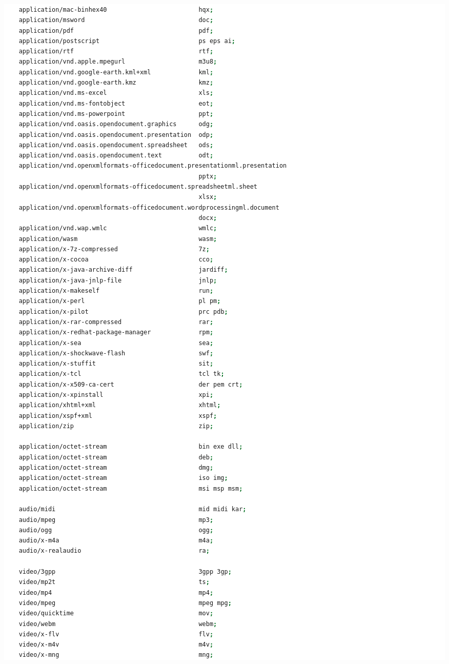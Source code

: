 ```bash
    application/mac-binhex40                         hqx;
    application/msword                               doc;
    application/pdf                                  pdf;
    application/postscript                           ps eps ai;
    application/rtf                                  rtf;
    application/vnd.apple.mpegurl                    m3u8;
    application/vnd.google-earth.kml+xml             kml;
    application/vnd.google-earth.kmz                 kmz;
    application/vnd.ms-excel                         xls;
    application/vnd.ms-fontobject                    eot;
    application/vnd.ms-powerpoint                    ppt;
    application/vnd.oasis.opendocument.graphics      odg;
    application/vnd.oasis.opendocument.presentation  odp;
    application/vnd.oasis.opendocument.spreadsheet   ods;
    application/vnd.oasis.opendocument.text          odt;
    application/vnd.openxmlformats-officedocument.presentationml.presentation
                                                     pptx;
    application/vnd.openxmlformats-officedocument.spreadsheetml.sheet
                                                     xlsx;
    application/vnd.openxmlformats-officedocument.wordprocessingml.document
                                                     docx;
    application/vnd.wap.wmlc                         wmlc;
    application/wasm                                 wasm;
    application/x-7z-compressed                      7z;
    application/x-cocoa                              cco;
    application/x-java-archive-diff                  jardiff;
    application/x-java-jnlp-file                     jnlp;
    application/x-makeself                           run;
    application/x-perl                               pl pm;
    application/x-pilot                              prc pdb;
    application/x-rar-compressed                     rar;
    application/x-redhat-package-manager             rpm;
    application/x-sea                                sea;
    application/x-shockwave-flash                    swf;
    application/x-stuffit                            sit;
    application/x-tcl                                tcl tk;
    application/x-x509-ca-cert                       der pem crt;
    application/x-xpinstall                          xpi;
    application/xhtml+xml                            xhtml;
    application/xspf+xml                             xspf;
    application/zip                                  zip;

    application/octet-stream                         bin exe dll;
    application/octet-stream                         deb;
    application/octet-stream                         dmg;
    application/octet-stream                         iso img;
    application/octet-stream                         msi msp msm;

    audio/midi                                       mid midi kar;
    audio/mpeg                                       mp3;
    audio/ogg                                        ogg;
    audio/x-m4a                                      m4a;
    audio/x-realaudio                                ra;

    video/3gpp                                       3gpp 3gp;
    video/mp2t                                       ts;
    video/mp4                                        mp4;
    video/mpeg                                       mpeg mpg;
    video/quicktime                                  mov;
    video/webm                                       webm;
    video/x-flv                                      flv;
    video/x-m4v                                      m4v;
    video/x-mng                                      mng;
```